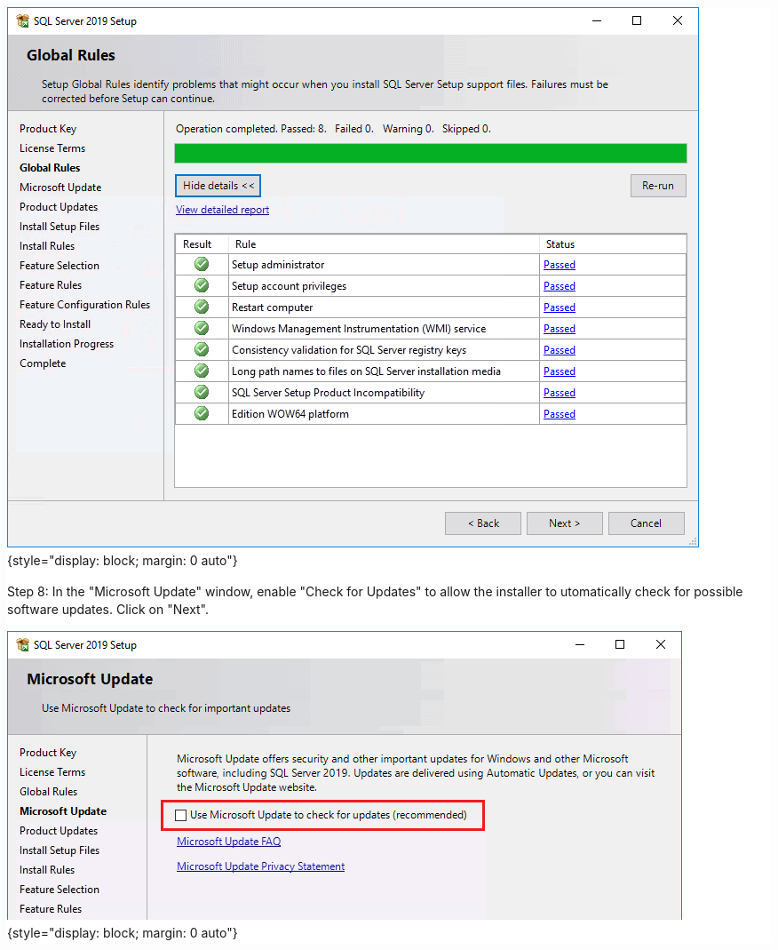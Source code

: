 ![](images/SqlServerEngin/global-rules-scan-test.png){style="display: block; margin: 0 auto"}

Step 8: In the "Microsoft Update" window, enable "Check for Updates" to allow the installer to utomatically check for possible software updates. Click on "Next".

![](images/SqlServerEngin/check-for-microsoft-updates.png){style="display: block; margin: 0 auto"}

